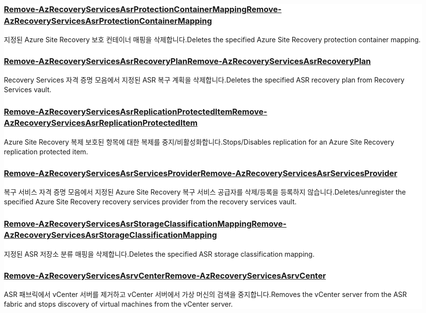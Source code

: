 ### [<span data-ttu-id="f3d09-242">Remove-AzRecoveryServicesAsrProtectionContainerMapping</span><span class="sxs-lookup"><span data-stu-id="f3d09-242">Remove-AzRecoveryServicesAsrProtectionContainerMapping</span></span>](Remove-AzRecoveryServicesAsrProtectionContainerMapping.md)
<span data-ttu-id="f3d09-243">지정된 Azure Site Recovery 보호 컨테이너 매핑을 삭제합니다.</span><span class="sxs-lookup"><span data-stu-id="f3d09-243">Deletes the specified Azure Site Recovery protection container mapping.</span></span>

### [<span data-ttu-id="f3d09-244">Remove-AzRecoveryServicesAsrRecoveryPlan</span><span class="sxs-lookup"><span data-stu-id="f3d09-244">Remove-AzRecoveryServicesAsrRecoveryPlan</span></span>](Remove-AzRecoveryServicesAsrRecoveryPlan.md)
<span data-ttu-id="f3d09-245">Recovery Services 자격 증명 모음에서 지정된 ASR 복구 계획을 삭제합니다.</span><span class="sxs-lookup"><span data-stu-id="f3d09-245">Deletes the specified ASR recovery plan from Recovery Services vault.</span></span>

### [<span data-ttu-id="f3d09-246">Remove-AzRecoveryServicesAsrReplicationProtectedItem</span><span class="sxs-lookup"><span data-stu-id="f3d09-246">Remove-AzRecoveryServicesAsrReplicationProtectedItem</span></span>](Remove-AzRecoveryServicesAsrReplicationProtectedItem.md)
<span data-ttu-id="f3d09-247">Azure Site Recovery 복제 보호된 항목에 대한 복제를 중지/비활성화합니다.</span><span class="sxs-lookup"><span data-stu-id="f3d09-247">Stops/Disables replication for an Azure Site Recovery replication protected item.</span></span>

### [<span data-ttu-id="f3d09-248">Remove-AzRecoveryServicesAsrServicesProvider</span><span class="sxs-lookup"><span data-stu-id="f3d09-248">Remove-AzRecoveryServicesAsrServicesProvider</span></span>](Remove-AzRecoveryServicesAsrServicesProvider.md)
<span data-ttu-id="f3d09-249">복구 서비스 자격 증명 모음에서 지정된 Azure Site Recovery 복구 서비스 공급자를 삭제/등록을 등록하지 않습니다.</span><span class="sxs-lookup"><span data-stu-id="f3d09-249">Deletes/unregister the specified Azure Site Recovery recovery services provider from the recovery services vault.</span></span>

### [<span data-ttu-id="f3d09-250">Remove-AzRecoveryServicesAsrStorageClassificationMapping</span><span class="sxs-lookup"><span data-stu-id="f3d09-250">Remove-AzRecoveryServicesAsrStorageClassificationMapping</span></span>](Remove-AzRecoveryServicesAsrStorageClassificationMapping.md)
<span data-ttu-id="f3d09-251">지정된 ASR 저장소 분류 매핑을 삭제합니다.</span><span class="sxs-lookup"><span data-stu-id="f3d09-251">Deletes the specified ASR storage classification mapping.</span></span>

### [<span data-ttu-id="f3d09-252">Remove-AzRecoveryServicesAsrvCenter</span><span class="sxs-lookup"><span data-stu-id="f3d09-252">Remove-AzRecoveryServicesAsrvCenter</span></span>](Remove-AzRecoveryServicesAsrvCenter.md)
<span data-ttu-id="f3d09-253">ASR 패브릭에서 vCenter 서버를 제거하고 vCenter 서버에서 가상 머신의 검색을 중지합니다.</span><span class="sxs-lookup"><span data-stu-id="f3d09-253">Removes the vCenter server from the ASR fabric and stops discovery of virtual machines from the vCenter server.</span></span>
